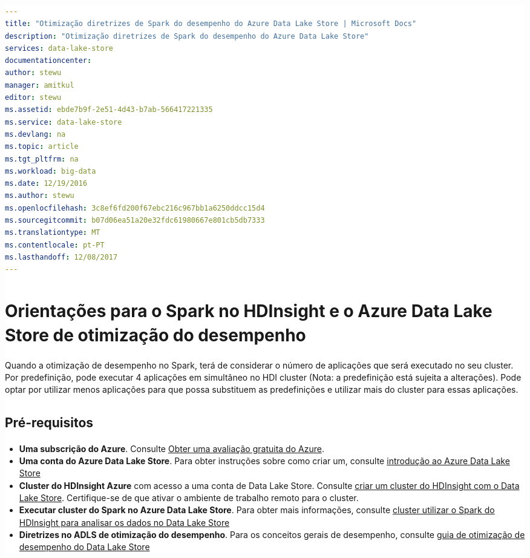 ```yaml
---
title: "Otimização diretrizes de Spark do desempenho do Azure Data Lake Store | Microsoft Docs"
description: "Otimização diretrizes de Spark do desempenho do Azure Data Lake Store"
services: data-lake-store
documentationcenter: 
author: stewu
manager: amitkul
editor: stewu
ms.assetid: ebde7b9f-2e51-4d43-b7ab-566417221335
ms.service: data-lake-store
ms.devlang: na
ms.topic: article
ms.tgt_pltfrm: na
ms.workload: big-data
ms.date: 12/19/2016
ms.author: stewu
ms.openlocfilehash: 3c8ef6fd200f67ebc216c967bb1a6250ddcc15d4
ms.sourcegitcommit: b07d06ea51a20e32fdc61980667e801cb5db7333
ms.translationtype: MT
ms.contentlocale: pt-PT
ms.lasthandoff: 12/08/2017
---
```

# <a name="performance-tuning-guidance-for-spark-on-hdinsight-and-azure-data-lake-store"></a>Orientações para o Spark no HDInsight e o Azure Data Lake Store de otimização do desempenho

Quando a otimização de desempenho no Spark, terá de considerar o número de aplicações que será executado no seu cluster.  Por predefinição, pode executar 4 aplicações em simultâneo no HDI cluster (Nota: a predefinição está sujeita a alterações).  Pode optar por utilizar menos aplicações para que possa substituem as predefinições e utilizar mais do cluster para essas aplicações.  

## <a name="prerequisites"></a>Pré-requisitos

* **Uma subscrição do Azure**. Consulte [Obter uma avaliação gratuita do Azure](https://azure.microsoft.com/pricing/free-trial/).
* **Uma conta do Azure Data Lake Store**. Para obter instruções sobre como criar um, consulte [introdução ao Azure Data Lake Store](data-lake-store-get-started-portal.md)
* **Cluster do HDInsight Azure** com acesso a uma conta de Data Lake Store. Consulte [criar um cluster do HDInsight com o Data Lake Store](data-lake-store-hdinsight-hadoop-use-portal.md). Certifique-se de que ativar o ambiente de trabalho remoto para o cluster.
* **Executar cluster do Spark no Azure Data Lake Store**.  Para obter mais informações, consulte [cluster utilizar o Spark do HDInsight para analisar os dados no Data Lake Store](https://docs.microsoft.com/azure/hdinsight/hdinsight-apache-spark-use-with-data-lake-store)
* **Diretrizes no ADLS de otimização do desempenho**.  Para os conceitos gerais de desempenho, consulte [guia de otimização de desempenho do Data Lake Store](https://docs.microsoft.com/azure/data-lake-store/data-lake-store-performance-tuning-guidance) 
